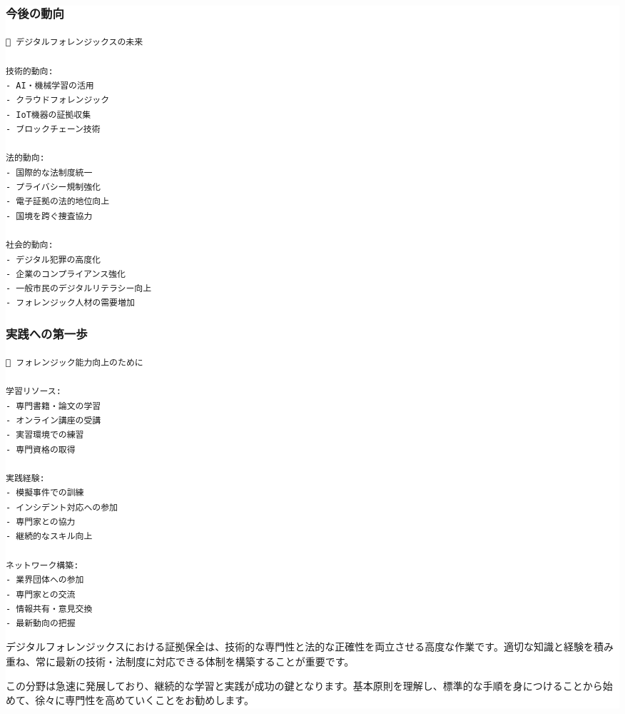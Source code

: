 ### 今後の動向

```
🔮 デジタルフォレンジックスの未来

技術的動向:
- AI・機械学習の活用
- クラウドフォレンジック
- IoT機器の証拠収集
- ブロックチェーン技術

法的動向:
- 国際的な法制度統一
- プライバシー規制強化
- 電子証拠の法的地位向上
- 国境を跨ぐ捜査協力

社会的動向:
- デジタル犯罪の高度化
- 企業のコンプライアンス強化
- 一般市民のデジタルリテラシー向上
- フォレンジック人材の需要増加
```

### 実践への第一歩

```
🚀 フォレンジック能力向上のために

学習リソース:
- 専門書籍・論文の学習
- オンライン講座の受講
- 実習環境での練習
- 専門資格の取得

実践経験:
- 模擬事件での訓練
- インシデント対応への参加
- 専門家との協力
- 継続的なスキル向上

ネットワーク構築:
- 業界団体への参加
- 専門家との交流
- 情報共有・意見交換
- 最新動向の把握
```

デジタルフォレンジックスにおける証拠保全は、技術的な専門性と法的な正確性を両立させる高度な作業です。適切な知識と経験を積み重ね、常に最新の技術・法制度に対応できる体制を構築することが重要です。

この分野は急速に発展しており、継続的な学習と実践が成功の鍵となります。基本原則を理解し、標準的な手順を身につけることから始めて、徐々に専門性を高めていくことをお勧めします。
